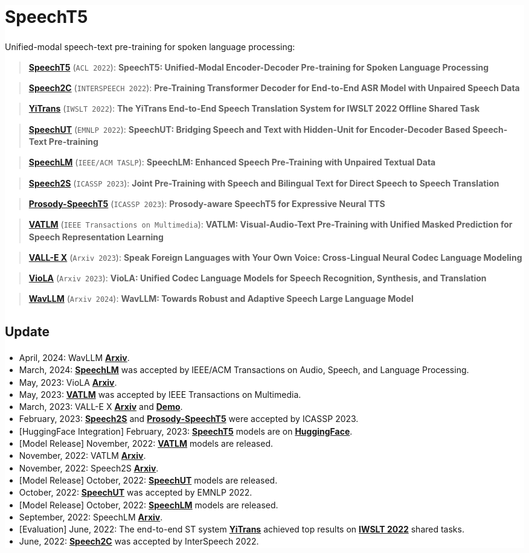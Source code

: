 # SpeechT5

Unified-modal speech-text pre-training for spoken language processing:

> [**SpeechT5**](https://arxiv.org/abs/2110.07205) (```ACL 2022```): **SpeechT5: Unified-Modal Encoder-Decoder Pre-training for Spoken Language Processing**

> [**Speech2C**](https://arxiv.org/abs/2203.17113) (```INTERSPEECH 2022```): **Pre-Training Transformer Decoder for End-to-End ASR Model with Unpaired Speech Data**

> [**YiTrans**](https://arxiv.org/abs/2206.05777) (```IWSLT 2022```): **The YiTrans End-to-End Speech Translation System for IWSLT 2022 Offline Shared Task**

> [**SpeechUT**](https://arxiv.org/abs/2210.03730) (```EMNLP 2022```): **SpeechUT: Bridging Speech and Text with Hidden-Unit for Encoder-Decoder Based Speech-Text Pre-training**

> [**SpeechLM**](https://arxiv.org/abs/2209.15329) (```IEEE/ACM TASLP```): **SpeechLM: Enhanced Speech Pre-Training with Unpaired Textual Data**

> [**Speech2S**](https://arxiv.org/abs/2210.17027) (```ICASSP 2023```): **Joint Pre-Training with Speech and Bilingual Text for Direct Speech to Speech Translation**

> [**Prosody-SpeechT5**](https://ieeexplore.ieee.org/document/10096530/) (```ICASSP 2023```): **Prosody-aware SpeechT5 for Expressive Neural TTS**

> [**VATLM**](https://arxiv.org/abs/2211.11275) (```IEEE Transactions on Multimedia```): **VATLM: Visual-Audio-Text Pre-Training with Unified Masked Prediction for Speech Representation Learning**

> [**VALL-E X**](https://arxiv.org/abs/2303.03926) (```Arxiv 2023```): **Speak Foreign Languages with Your Own Voice: Cross-Lingual Neural Codec Language Modeling**

> [**VioLA**](https://arxiv.org/abs/2305.16107) (```Arxiv 2023```): **VioLA: Unified Codec Language Models for Speech Recognition, Synthesis, and Translation**

> [**WavLLM**](https://arxiv.org/abs/2404.00656) (```Arxiv 2024```): **WavLLM: Towards Robust and Adaptive Speech Large Language Model**




## Update

- April, 2024: WavLLM [**Arxiv**](https://arxiv.org/abs/2404.00656).
- March, 2024: [**SpeechLM**](https://arxiv.org/abs/2209.15329) was accepted by IEEE/ACM Transactions on Audio, Speech, and Language Processing.
- May, 2023: VioLA [**Arxiv**](https://arxiv.org/abs/2305.16107).
- May, 2023: [**VATLM**](https://arxiv.org/abs/2211.11275) was accepted by IEEE Transactions on Multimedia.
- March, 2023: VALL-E X [**Arxiv**](https://arxiv.org/abs/2303.03926) and [**Demo**](https://aka.ms/vallex).
- February, 2023: [**Speech2S**](https://arxiv.org/abs/2210.17027) and [**Prosody-SpeechT5**](https://arxiv.org/abs/2211.11275) were accepted by ICASSP 2023.
- [HuggingFace Integration] February, 2023: [**SpeechT5**](https://aclanthology.org/2022.acl-long.393/) models are on [**HuggingFace**](https://huggingface.co/blog/speecht5).
- [Model Release] November, 2022: [**VATLM**](https://github.com/microsoft/SpeechT5/tree/main/VATLM) models are released.
- November, 2022: VATLM [**Arxiv**](https://arxiv.org/abs/2211.11275).
- November, 2022: Speech2S [**Arxiv**](https://arxiv.org/abs/2210.17027).
- [Model Release] October, 2022: [**SpeechUT**](https://github.com/microsoft/SpeechT5/tree/main/SpeechUT) models are released.
- October, 2022: [**SpeechUT**](https://arxiv.org/abs/2210.03730) was accepted by EMNLP 2022.
- [Model Release] October, 2022: [**SpeechLM**](https://github.com/microsoft/SpeechT5/tree/main/SpeechLM) models are released.
- September, 2022: SpeechLM [**Arxiv**](https://arxiv.org/abs/2209.15329).
- [Evaluation] June, 2022: The end-to-end ST system [**YiTrans**](https://arxiv.org/abs/2206.05777) achieved top results on [**IWSLT 2022**](https://iwslt.org/2022/offline) shared tasks.
- June, 2022:  [**Speech2C**](https://www.isca-speech.org/archive/interspeech_2022/ao22_interspeech.html) was accepted by InterSpeech 2022.